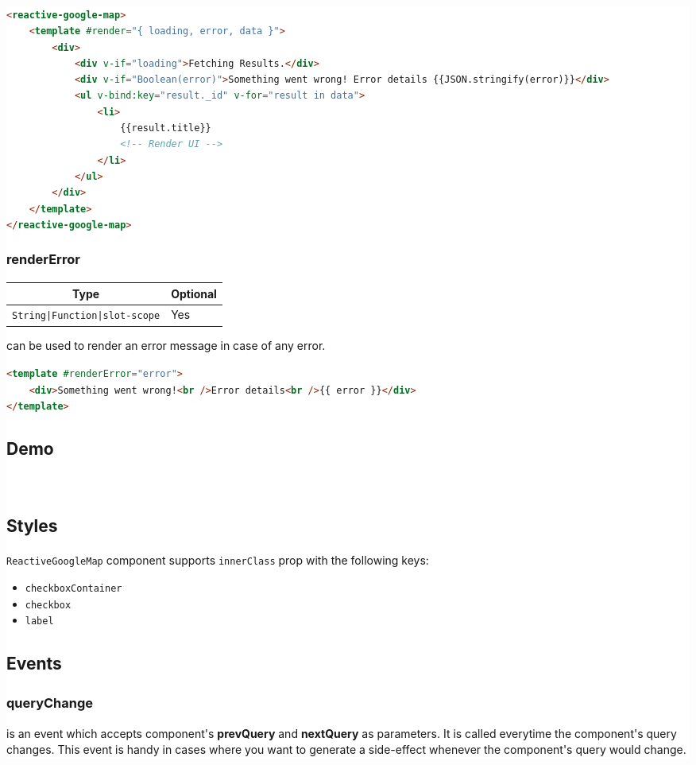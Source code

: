 ```html
<reactive-google-map>
    <template #render="{ loading, error, data }">
        <div>
            <div v-if="loading">Fetching Results.</div>
            <div v-if="Boolean(error)">Something went wrong! Error details {{JSON.stringify(error)}}</div>
            <ul v-bind:key="result._id" v-for="result in data">
                <li>
                    {{result.title}}
                    <!-- Render UI -->
                </li>
            </ul>
        </div>
    </template>
</reactive-google-map>
```
### renderError

| Type | Optional |
|------|----------|
|  `String\|Function\|slot-scope` |   Yes   |

can be used to render an error message in case of any error.

```html
<template #renderError="error">
    <div>Something went wrong!<br />Error details<br />{{ error }}</div>
</template>
```

## Demo

<br />

<iframe src="https://codesandbox.io/s/github/appbaseio/reactivesearch/tree/vue-maps/packages/vue/examples/reactive-google-map?from-embed=&file=/src/App.vue" style="width:100%; height:500px; border:0; border-radius: 4px; overflow:hidden;" sandbox="allow-modals allow-forms allow-popups allow-scripts allow-same-origin"></iframe>

## Styles

`ReactiveGoogleMap` component supports `innerClass` prop with the following keys:

-   `checkboxContainer`
-   `checkbox`
-   `label`

## Events

### queryChange
is an event which accepts component's **prevQuery** and **nextQuery** as parameters. It is called everytime the component's query changes. This event is handy in cases where you want to generate a side-effect whenever the component's query would change.
